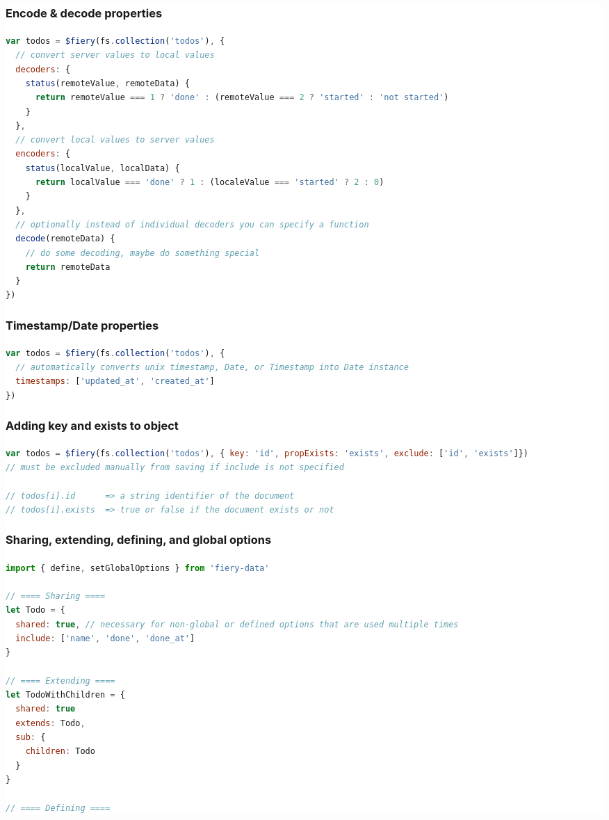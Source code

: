### Encode & decode properties

```javascript
var todos = $fiery(fs.collection('todos'), {
  // convert server values to local values
  decoders: {
    status(remoteValue, remoteData) {
      return remoteValue === 1 ? 'done' : (remoteValue === 2 ? 'started' : 'not started')
    }
  },
  // convert local values to server values
  encoders: {
    status(localValue, localData) {
      return localValue === 'done' ? 1 : (localeValue === 'started' ? 2 : 0)
    }
  },
  // optionally instead of individual decoders you can specify a function
  decode(remoteData) {
    // do some decoding, maybe do something special
    return remoteData
  }
})
```

### Timestamp/Date properties

```javascript
var todos = $fiery(fs.collection('todos'), {
  // automatically converts unix timestamp, Date, or Timestamp into Date instance
  timestamps: ['updated_at', 'created_at']
})
```

### Adding key and exists to object

```javascript
var todos = $fiery(fs.collection('todos'), { key: 'id', propExists: 'exists', exclude: ['id', 'exists']})
// must be excluded manually from saving if include is not specified

// todos[i].id      => a string identifier of the document
// todos[i].exists  => true or false if the document exists or not
```

### Sharing, extending, defining, and global options

```javascript
import { define, setGlobalOptions } from 'fiery-data'

// ==== Sharing ====
let Todo = {
  shared: true, // necessary for non-global or defined options that are used multiple times
  include: ['name', 'done', 'done_at']
}

// ==== Extending ====
let TodoWithChildren = {
  shared: true
  extends: Todo,
  sub: {
    children: Todo
  }
}

// ==== Defining ====
```